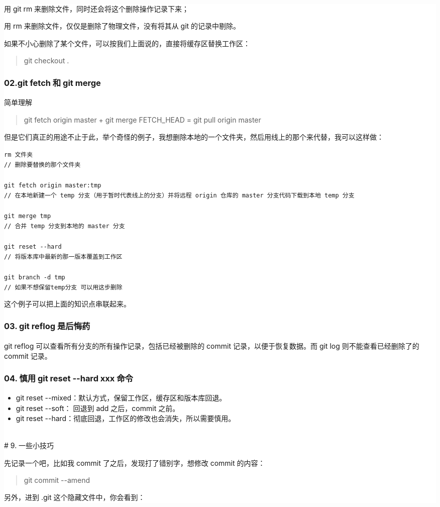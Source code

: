 用 git rm 来删除文件，同时还会将这个删除操作记录下来；

用 rm 来删除文件，仅仅是删除了物理文件，没有将其从 git 的记录中剔除。

如果不小心删除了某个文件，可以按我们上面说的，直接将缓存区替换工作区：

> git checkout .


### 02.git fetch  和 git merge

简单理解

> git fetch origin master  + git merge FETCH_HEAD = git pull origin master  

但是它们真正的用途不止于此，举个奇怪的例子，我想删除本地的一个文件夹，然后用线上的那个来代替，我可以这样做：


```
rm 文件夹
// 删除要替换的那个文件夹

git fetch origin master:tmp 
// 在本地新建一个 temp 分支（用于暂时代表线上的分支）并将远程 origin 仓库的 master 分支代码下载到本地 temp 分支

git merge tmp
// 合并 temp 分支到本地的 master 分支

git reset --hard
// 将版本库中最新的那一版本覆盖到工作区

git branch -d tmp
// 如果不想保留temp分支 可以用这步删除
```

这个例子可以把上面的知识点串联起来。

### 03. git reflog 是后悔药

git reflog 可以查看所有分支的所有操作记录，包括已经被删除的 commit 记录，以便于恢复数据。而 git log 则不能查看已经删除了的 commit 记录。

### 04. 慎用  git reset --hard xxx 命令

- git reset --mixed：默认方式，保留工作区，缓存区和版本库回退。
- git reset --soft： 回退到 add 之后，commit 之前。
- git reset --hard：彻底回退，工作区的修改也会消失，所以需要慎用。


<br>
# 9. 一些小技巧

先记录一个吧，比如我 commit 了之后，发现打了错别字，想修改 commit 的内容：

> git commit --amend

另外，进到 .git 这个隐藏文件中，你会看到：
